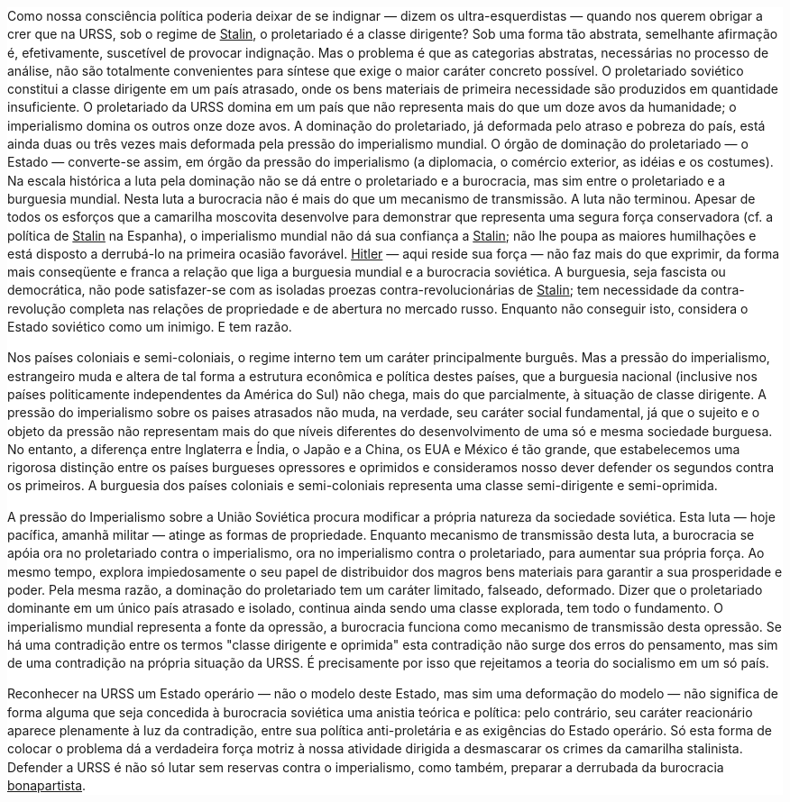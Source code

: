 Como nossa consciência política poderia deixar de se indignar — dizem os ultra-esquerdistas — quando nos querem obrigar a crer que na URSS, sob o regime de [Stalin](https://www.marxists.org/portugues/dicionario/verbetes/s/stalin.htm), o proletariado é a classe dirigente? Sob uma forma tão abstrata, semelhante afirmação é, efetivamente, suscetível de provocar indignação. Mas o problema é que as categorias abstratas, necessárias no processo de análise, não são totalmente convenientes para síntese que exige o maior caráter concreto possível. O proletariado soviético constitui a classe dirigente em um país atrasado, onde os bens materiais de primeira necessidade são produzidos em quantidade insuficiente. O proletariado da URSS domina em um país que não representa mais do que um doze avos da humanidade; o imperialismo domina os outros onze doze avos. A dominação do proletariado, já deformada pelo atraso e pobreza do país, está ainda duas ou três vezes mais deformada pela pressão do imperialismo mundial. O órgão de dominação do proletariado — o Estado — converte-se assim, em órgão da pressão do imperialismo (a diplomacia, o comércio exterior, as idéias e os costumes). Na escala histórica a luta pela dominação não se dá entre o proletariado e a burocracia, mas sim entre o proletariado e a burguesia mundial. Nesta luta a burocracia não é mais do que um mecanismo de transmissão. A luta não terminou. Apesar de todos os esforços que a camarilha moscovita desenvolve para demonstrar que representa uma segura força conservadora (cf. a política de [Stalin](https://www.marxists.org/portugues/dicionario/verbetes/s/stalin.htm) na Espanha), o imperialismo mundial não dá sua confiança a [Stalin](https://www.marxists.org/portugues/dicionario/verbetes/s/stalin.htm); não lhe poupa as maiores humilhações e está disposto a derrubá-lo na primeira ocasião favorável. [Hitler](https://www.marxists.org/portugues/dicionario/verbetes/h/hitler_adolf.htm) — aqui reside sua força — não faz mais do que exprimir, da forma mais conseqüente e franca a relação que liga a burguesia mundial e a burocracia soviética. A burguesia, seja fascista ou democrática, não pode satisfazer-se com as isoladas proezas contra-revolucionárias de [Stalin](https://www.marxists.org/portugues/dicionario/verbetes/s/stalin.htm); tem necessidade da contra-revolução completa nas relações de propriedade e de abertura no mercado russo. Enquanto não conseguir isto, considera o Estado soviético como um inimigo. E tem razão.

Nos países coloniais e semi-coloniais, o regime interno tem um caráter principalmente burguês. Mas a pressão do imperialismo, estrangeiro muda e altera de tal forma a estrutura econômica e política destes países, que a burguesia nacional (inclusive nos países politicamente independentes da América do Sul) não chega, mais do que parcialmente, à situação de classe dirigente. A pressão do imperialismo sobre os paises atrasados não muda, na verdade, seu caráter social fundamental, já que o sujeito e o objeto da pressão não representam mais do que níveis diferentes do desenvolvimento de uma só e mesma sociedade burguesa. No entanto, a diferença entre Inglaterra e Índia, o Japão e a China, os EUA e México é tão grande, que estabelecemos uma rigorosa distinção entre os países burgueses opressores e oprimidos e consideramos nosso dever defender os segundos contra os primeiros. A burguesia dos países coloniais e semi-coloniais representa uma classe semi-dirigente e semi-oprimida.

A pressão do Imperialismo sobre a União Soviética procura modificar a própria natureza da sociedade soviética. Esta luta — hoje pacífica, amanhã militar — atinge as formas de propriedade. Enquanto mecanismo de transmissão desta luta, a burocracia se apóia ora no proletariado contra o imperialismo, ora no imperialismo contra o proletariado, para aumentar sua própria força. Ao mesmo tempo, explora impiedosamente o seu papel de distribuidor dos magros bens materiais para garantir a sua prosperidade e poder. Pela mesma razão, a dominação do proletariado tem um caráter limitado, falseado, deformado. Dizer que o proletariado dominante em um único país atrasado e isolado, continua ainda sendo uma classe explorada, tem todo o fundamento. O imperialismo mundial representa a fonte da opressão, a burocracia funciona como mecanismo de transmissão desta opressão. Se há uma contradição entre os termos "classe dirigente e oprimida" esta contradição não surge dos erros do pensamento, mas sim de uma contradição na própria situação da URSS. É precisamente por isso que rejeitamos a teoria do socialismo em um só país.

Reconhecer na URSS um Estado operário — não o modelo deste Estado, mas sim uma deformação do modelo — não significa de forma alguma que seja concedida à burocracia soviética uma anistia teórica e política: pelo contrário, seu caráter reacionário aparece plenamente à luz da contradição, entre sua política anti-proletária e as exigências do Estado operário. Só esta forma de colocar o problema dá a verdadeira força motriz à nossa atividade dirigida a desmascarar os crimes da camarilha stalinista. Defender a URSS é não só lutar sem reservas contra o imperialismo, como também, preparar a derrubada da burocracia [bonapartista](https://www.marxists.org/portugues/dicionario/verbetes/b/bonapartismo.htm).
